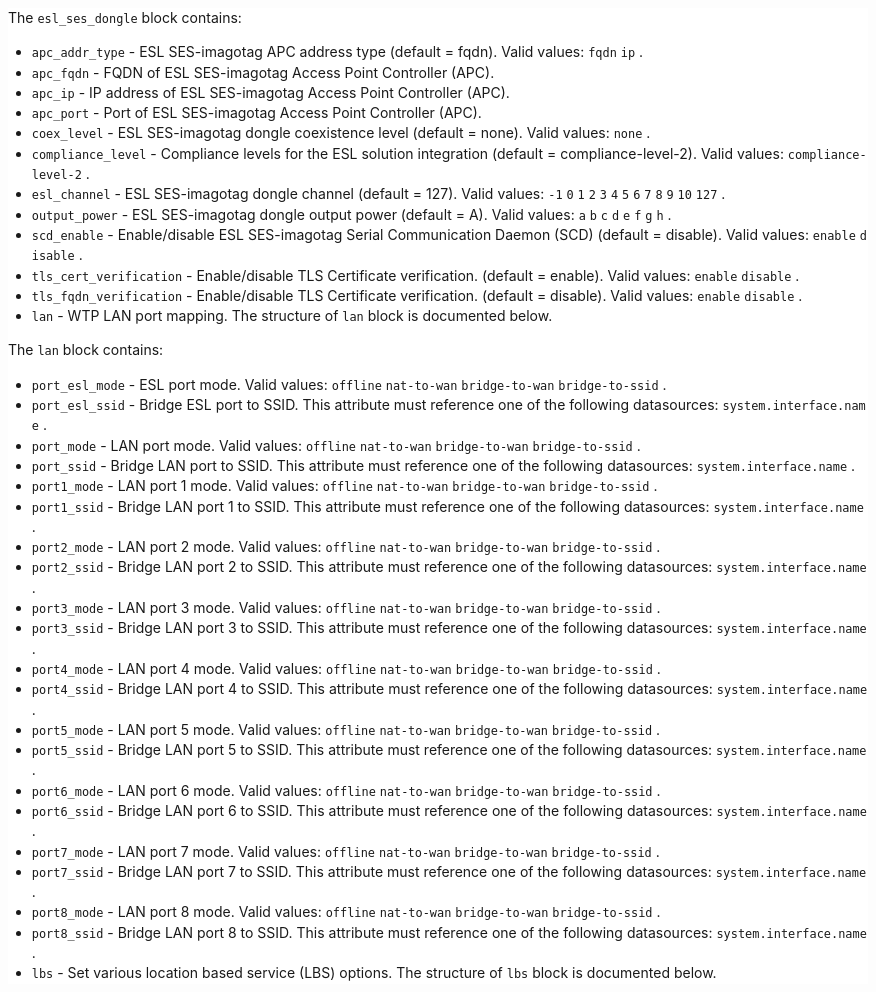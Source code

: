 The `esl_ses_dongle` block contains:

* `apc_addr_type` - ESL SES-imagotag APC address type (default = fqdn). Valid values: `fqdn` `ip` .
* `apc_fqdn` - FQDN of ESL SES-imagotag Access Point Controller (APC).
* `apc_ip` - IP address of ESL SES-imagotag Access Point Controller (APC).
* `apc_port` - Port of ESL SES-imagotag Access Point Controller (APC).
* `coex_level` - ESL SES-imagotag dongle coexistence level (default = none). Valid values: `none` .
* `compliance_level` - Compliance levels for the ESL solution integration (default = compliance-level-2). Valid values: `compliance-level-2` .
* `esl_channel` - ESL SES-imagotag dongle channel (default = 127). Valid values: `-1` `0` `1` `2` `3` `4` `5` `6` `7` `8` `9` `10` `127` .
* `output_power` - ESL SES-imagotag dongle output power (default = A). Valid values: `a` `b` `c` `d` `e` `f` `g` `h` .
* `scd_enable` - Enable/disable ESL SES-imagotag Serial Communication Daemon (SCD) (default = disable). Valid values: `enable` `disable` .
* `tls_cert_verification` - Enable/disable TLS Certificate verification. (default = enable). Valid values: `enable` `disable` .
* `tls_fqdn_verification` - Enable/disable TLS Certificate verification. (default = disable). Valid values: `enable` `disable` .
* `lan` - WTP LAN port mapping. The structure of `lan` block is documented below.

The `lan` block contains:

* `port_esl_mode` - ESL port mode. Valid values: `offline` `nat-to-wan` `bridge-to-wan` `bridge-to-ssid` .
* `port_esl_ssid` - Bridge ESL port to SSID. This attribute must reference one of the following datasources: `system.interface.name` .
* `port_mode` - LAN port mode. Valid values: `offline` `nat-to-wan` `bridge-to-wan` `bridge-to-ssid` .
* `port_ssid` - Bridge LAN port to SSID. This attribute must reference one of the following datasources: `system.interface.name` .
* `port1_mode` - LAN port 1 mode. Valid values: `offline` `nat-to-wan` `bridge-to-wan` `bridge-to-ssid` .
* `port1_ssid` - Bridge LAN port 1 to SSID. This attribute must reference one of the following datasources: `system.interface.name` .
* `port2_mode` - LAN port 2 mode. Valid values: `offline` `nat-to-wan` `bridge-to-wan` `bridge-to-ssid` .
* `port2_ssid` - Bridge LAN port 2 to SSID. This attribute must reference one of the following datasources: `system.interface.name` .
* `port3_mode` - LAN port 3 mode. Valid values: `offline` `nat-to-wan` `bridge-to-wan` `bridge-to-ssid` .
* `port3_ssid` - Bridge LAN port 3 to SSID. This attribute must reference one of the following datasources: `system.interface.name` .
* `port4_mode` - LAN port 4 mode. Valid values: `offline` `nat-to-wan` `bridge-to-wan` `bridge-to-ssid` .
* `port4_ssid` - Bridge LAN port 4 to SSID. This attribute must reference one of the following datasources: `system.interface.name` .
* `port5_mode` - LAN port 5 mode. Valid values: `offline` `nat-to-wan` `bridge-to-wan` `bridge-to-ssid` .
* `port5_ssid` - Bridge LAN port 5 to SSID. This attribute must reference one of the following datasources: `system.interface.name` .
* `port6_mode` - LAN port 6 mode. Valid values: `offline` `nat-to-wan` `bridge-to-wan` `bridge-to-ssid` .
* `port6_ssid` - Bridge LAN port 6 to SSID. This attribute must reference one of the following datasources: `system.interface.name` .
* `port7_mode` - LAN port 7 mode. Valid values: `offline` `nat-to-wan` `bridge-to-wan` `bridge-to-ssid` .
* `port7_ssid` - Bridge LAN port 7 to SSID. This attribute must reference one of the following datasources: `system.interface.name` .
* `port8_mode` - LAN port 8 mode. Valid values: `offline` `nat-to-wan` `bridge-to-wan` `bridge-to-ssid` .
* `port8_ssid` - Bridge LAN port 8 to SSID. This attribute must reference one of the following datasources: `system.interface.name` .
* `lbs` - Set various location based service (LBS) options. The structure of `lbs` block is documented below.